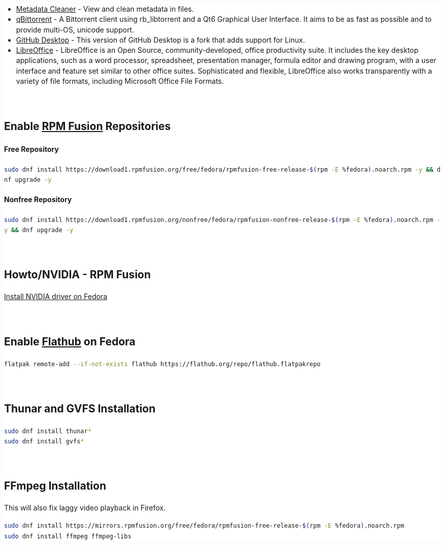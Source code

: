 - [Metadata Cleaner](https://flathub.org/apps/details/fr.romainvigier.MetadataCleaner) - View and clean metadata in files.
- [qBittorrent](https://src.fedoraproject.org/rpms/qbittorrent) - A Bittorrent client using rb_libtorrent and a Qt6 Graphical User Interface. It aims to be as fast as possible and to provide multi-OS, unicode support.
- [GitHub Desktop](https://flathub.org/apps/details/io.github.shiftey.Desktop) - This version of GitHub Desktop is a fork that adds support for Linux.
- [LibreOffice](https://src.fedoraproject.org/rpms/libreoffice) - LibreOffice is an Open Source, community-developed, office productivity suite.
It includes the key desktop applications, such as a word processor, spreadsheet, presentation manager, formula editor and drawing program, with a user interface and feature set similar to other office suites.  Sophisticated and flexible, LibreOffice also works transparently with a variety of file formats, including Microsoft Office File Formats.

<br>

## Enable [RPM Fusion](https://rpmfusion.org/) Repositories
#### Free Repository
```bash
sudo dnf install https://download1.rpmfusion.org/free/fedora/rpmfusion-free-release-$(rpm -E %fedora).noarch.rpm -y && dnf upgrade -y
```
#### Nonfree Repository
```bash
sudo dnf install https://download1.rpmfusion.org/nonfree/fedora/rpmfusion-nonfree-release-$(rpm -E %fedora).noarch.rpm -y && dnf upgrade -y
```

<br>

## Howto/NVIDIA - RPM Fusion
[Install NVIDIA driver on Fedora](https://rpmfusion.org/Howto/NVIDIA)

<br>

## Enable [Flathub](https://flathub.org/home) on Fedora
```bash
flatpak remote-add --if-not-exists flathub https://flathub.org/repo/flathub.flatpakrepo
```

<br>

## Thunar and GVFS Installation
```bash
sudo dnf install thunar*
sudo dnf install gvfs*
```

<br>

## FFmpeg Installation
This will also fix laggy video playback in Firefox.
```bash
sudo dnf install https://mirrors.rpmfusion.org/free/fedora/rpmfusion-free-release-$(rpm -E %fedora).noarch.rpm
sudo dnf install ffmpeg ffmpeg-libs
```
